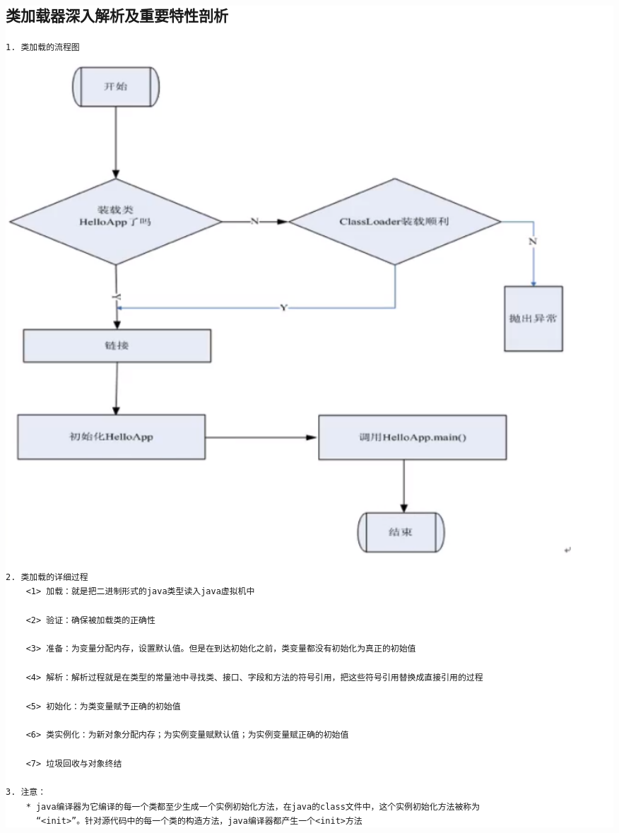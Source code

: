 ## 类加载器深入解析及重要特性剖析
    1. 类加载的流程图

<img src="../img/img02.png" width = 800px>

    2. 类加载的详细过程
        <1> 加载：就是把二进制形式的java类型读入java虚拟机中

        <2> 验证：确保被加载类的正确性

        <3> 准备：为变量分配内存，设置默认值。但是在到达初始化之前，类变量都没有初始化为真正的初始值

        <4> 解析：解析过程就是在类型的常量池中寻找类、接口、字段和方法的符号引用，把这些符号引用替换成直接引用的过程

        <5> 初始化：为类变量赋予正确的初始值

        <6> 类实例化：为新对象分配内存；为实例变量赋默认值；为实例变量赋正确的初始值

        <7> 垃圾回收与对象终结

    3. 注意：
        * java编译器为它编译的每一个类都至少生成一个实例初始化方法，在java的class文件中，这个实例初始化方法被称为
          “<init>”。针对源代码中的每一个类的构造方法，java编译器都产生一个<init>方法
